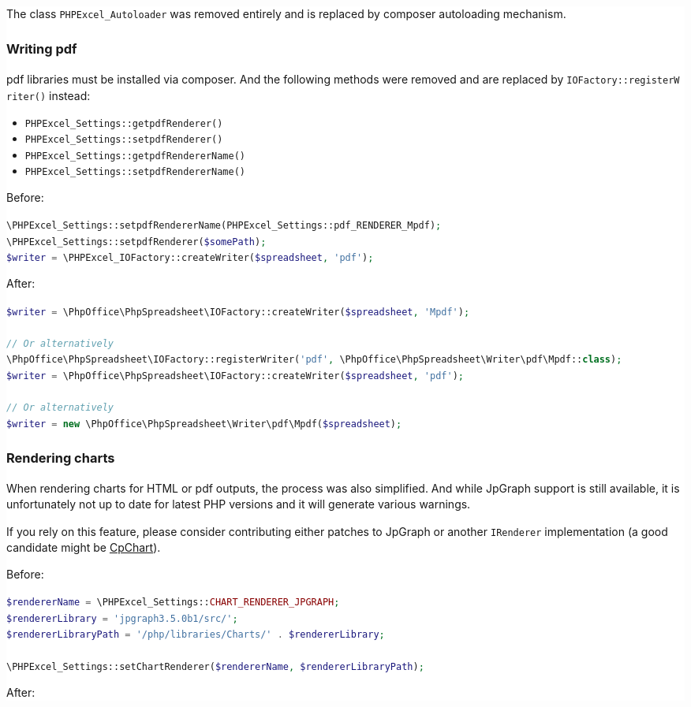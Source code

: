 The class `PHPExcel_Autoloader` was removed entirely and is replaced by composer
autoloading mechanism.

### Writing pdf

pdf libraries must be installed via composer. And the following methods were removed
and are replaced by `IOFactory::registerWriter()` instead:

- `PHPExcel_Settings::getpdfRenderer()`
- `PHPExcel_Settings::setpdfRenderer()`
- `PHPExcel_Settings::getpdfRendererName()`
- `PHPExcel_Settings::setpdfRendererName()`

Before:

```php
\PHPExcel_Settings::setpdfRendererName(PHPExcel_Settings::pdf_RENDERER_Mpdf);
\PHPExcel_Settings::setpdfRenderer($somePath);
$writer = \PHPExcel_IOFactory::createWriter($spreadsheet, 'pdf');
```

After:

```php
$writer = \PhpOffice\PhpSpreadsheet\IOFactory::createWriter($spreadsheet, 'Mpdf');

// Or alternatively
\PhpOffice\PhpSpreadsheet\IOFactory::registerWriter('pdf', \PhpOffice\PhpSpreadsheet\Writer\pdf\Mpdf::class);
$writer = \PhpOffice\PhpSpreadsheet\IOFactory::createWriter($spreadsheet, 'pdf');

// Or alternatively
$writer = new \PhpOffice\PhpSpreadsheet\Writer\pdf\Mpdf($spreadsheet);
```

### Rendering charts

When rendering charts for HTML or pdf outputs, the process was also simplified. And while
JpGraph support is still available, it is unfortunately not up to date for latest PHP versions
and it will generate various warnings.

If you rely on this feature, please consider
contributing either patches to JpGraph or another `IRenderer` implementation (a good
candidate might be [CpChart](https://github.com/szymach/c-pchart)).

Before:

```php
$rendererName = \PHPExcel_Settings::CHART_RENDERER_JPGRAPH;
$rendererLibrary = 'jpgraph3.5.0b1/src/';
$rendererLibraryPath = '/php/libraries/Charts/' . $rendererLibrary;

\PHPExcel_Settings::setChartRenderer($rendererName, $rendererLibraryPath);
```

After:
